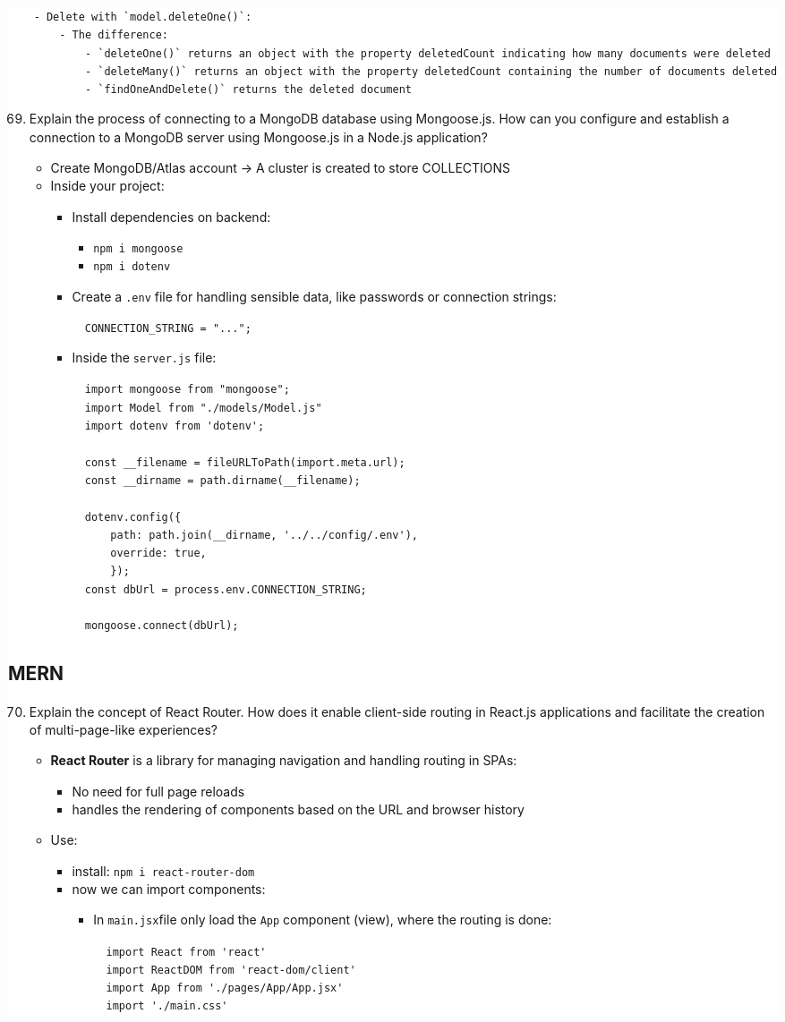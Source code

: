         - Delete with `model.deleteOne()`:
            - The difference:
                - `deleteOne()` returns an object with the property deletedCount indicating how many documents were deleted
                - `deleteMany()` returns an object with the property deletedCount containing the number of documents deleted
                - `findOneAndDelete()` returns the deleted document

69. Explain the process of connecting to a MongoDB database using Mongoose.js. How can you configure and establish a connection to a MongoDB server using Mongoose.js in a Node.js application?

    - Create MongoDB/Atlas account -> A cluster is created to store COLLECTIONS
    - Inside your project:
        - Install dependencies on backend:
            - `npm i mongoose`
            - `npm i dotenv`

        - Create a `.env` file for handling sensible data, like passwords or connection strings:

                CONNECTION_STRING = "...";

        - Inside the `server.js` file:

                import mongoose from "mongoose";
                import Model from "./models/Model.js"
                import dotenv from 'dotenv';

                const __filename = fileURLToPath(import.meta.url); 
                const __dirname = path.dirname(__filename);

                dotenv.config({
                    path: path.join(__dirname, '../../config/.env'),
                    override: true,
                    });
                const dbUrl = process.env.CONNECTION_STRING;

                mongoose.connect(dbUrl);

## MERN

70. Explain the concept of React Router. How does it enable client-side routing in React.js applications and facilitate the creation of multi-page-like experiences?
    - **React Router** is a library for managing navigation and handling routing in SPAs:
        - No need for full page reloads
        - handles the rendering of components based on the URL and browser history
    
    - Use:
        - install: `npm i react-router-dom`
        - now we can import components:
            - In `main.jsx`file only load the `App` component (view), where the routing is done:

                    import React from 'react'
                    import ReactDOM from 'react-dom/client'
                    import App from './pages/App/App.jsx'
                    import './main.css'
